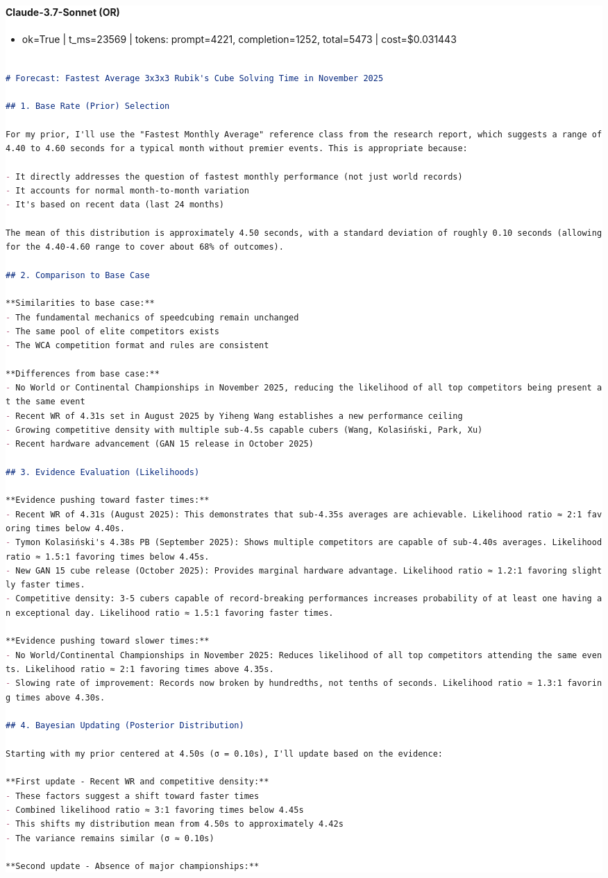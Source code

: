 #### Claude-3.7-Sonnet (OR)

- ok=True | t_ms=23569 | tokens: prompt=4221, completion=1252, total=5473 | cost=$0.031443

```md

# Forecast: Fastest Average 3x3x3 Rubik's Cube Solving Time in November 2025

## 1. Base Rate (Prior) Selection

For my prior, I'll use the "Fastest Monthly Average" reference class from the research report, which suggests a range of 4.40 to 4.60 seconds for a typical month without premier events. This is appropriate because:

- It directly addresses the question of fastest monthly performance (not just world records)
- It accounts for normal month-to-month variation
- It's based on recent data (last 24 months)

The mean of this distribution is approximately 4.50 seconds, with a standard deviation of roughly 0.10 seconds (allowing for the 4.40-4.60 range to cover about 68% of outcomes).

## 2. Comparison to Base Case

**Similarities to base case:**
- The fundamental mechanics of speedcubing remain unchanged
- The same pool of elite competitors exists
- The WCA competition format and rules are consistent

**Differences from base case:**
- No World or Continental Championships in November 2025, reducing the likelihood of all top competitors being present at the same event
- Recent WR of 4.31s set in August 2025 by Yiheng Wang establishes a new performance ceiling
- Growing competitive density with multiple sub-4.5s capable cubers (Wang, Kolasiński, Park, Xu)
- Recent hardware advancement (GAN 15 release in October 2025)

## 3. Evidence Evaluation (Likelihoods)

**Evidence pushing toward faster times:**
- Recent WR of 4.31s (August 2025): This demonstrates that sub-4.35s averages are achievable. Likelihood ratio ≈ 2:1 favoring times below 4.40s.
- Tymon Kolasiński's 4.38s PB (September 2025): Shows multiple competitors are capable of sub-4.40s averages. Likelihood ratio ≈ 1.5:1 favoring times below 4.45s.
- New GAN 15 cube release (October 2025): Provides marginal hardware advantage. Likelihood ratio ≈ 1.2:1 favoring slightly faster times.
- Competitive density: 3-5 cubers capable of record-breaking performances increases probability of at least one having an exceptional day. Likelihood ratio ≈ 1.5:1 favoring faster times.

**Evidence pushing toward slower times:**
- No World/Continental Championships in November 2025: Reduces likelihood of all top competitors attending the same events. Likelihood ratio ≈ 2:1 favoring times above 4.35s.
- Slowing rate of improvement: Records now broken by hundredths, not tenths of seconds. Likelihood ratio ≈ 1.3:1 favoring times above 4.30s.

## 4. Bayesian Updating (Posterior Distribution)

Starting with my prior centered at 4.50s (σ = 0.10s), I'll update based on the evidence:

**First update - Recent WR and competitive density:**
- These factors suggest a shift toward faster times
- Combined likelihood ratio ≈ 3:1 favoring times below 4.45s
- This shifts my distribution mean from 4.50s to approximately 4.42s
- The variance remains similar (σ ≈ 0.10s)

**Second update - Absence of major championships:**
```